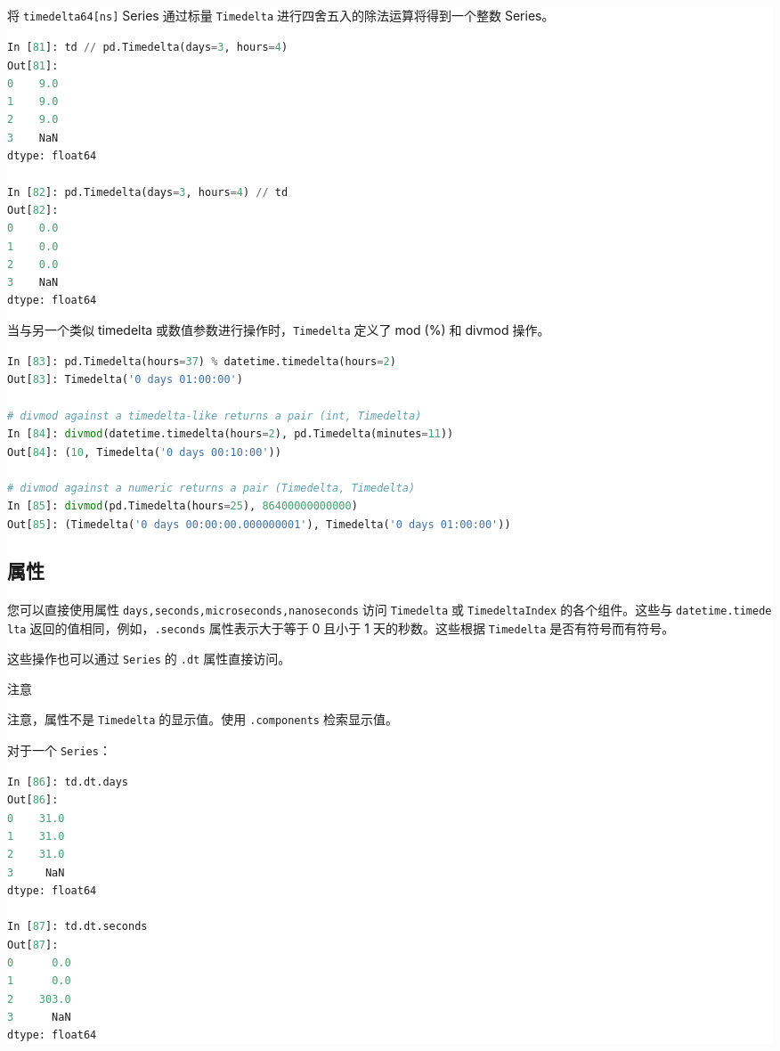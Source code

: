 将 `timedelta64[ns]` Series 通过标量 `Timedelta` 进行四舍五入的除法运算将得到一个整数 Series。

```py
In [81]: td // pd.Timedelta(days=3, hours=4)
Out[81]: 
0    9.0
1    9.0
2    9.0
3    NaN
dtype: float64

In [82]: pd.Timedelta(days=3, hours=4) // td
Out[82]: 
0    0.0
1    0.0
2    0.0
3    NaN
dtype: float64 
```

当与另一个类似 timedelta 或数值参数进行操作时，`Timedelta` 定义了 mod (%) 和 divmod 操作。

```py
In [83]: pd.Timedelta(hours=37) % datetime.timedelta(hours=2)
Out[83]: Timedelta('0 days 01:00:00')

# divmod against a timedelta-like returns a pair (int, Timedelta)
In [84]: divmod(datetime.timedelta(hours=2), pd.Timedelta(minutes=11))
Out[84]: (10, Timedelta('0 days 00:10:00'))

# divmod against a numeric returns a pair (Timedelta, Timedelta)
In [85]: divmod(pd.Timedelta(hours=25), 86400000000000)
Out[85]: (Timedelta('0 days 00:00:00.000000001'), Timedelta('0 days 01:00:00')) 
```

## 属性

您可以直接使用属性 `days,seconds,microseconds,nanoseconds` 访问 `Timedelta` 或 `TimedeltaIndex` 的各个组件。这些与 `datetime.timedelta` 返回的值相同，例如，`.seconds` 属性表示大于等于 0 且小于 1 天的秒数。这些根据 `Timedelta` 是否有符号而有符号。

这些操作也可以通过 `Series` 的 `.dt` 属性直接访问。

注意

注意，属性不是 `Timedelta` 的显示值。使用 `.components` 检索显示值。

对于一个 `Series`：

```py
In [86]: td.dt.days
Out[86]: 
0    31.0
1    31.0
2    31.0
3     NaN
dtype: float64

In [87]: td.dt.seconds
Out[87]: 
0      0.0
1      0.0
2    303.0
3      NaN
dtype: float64 
```
